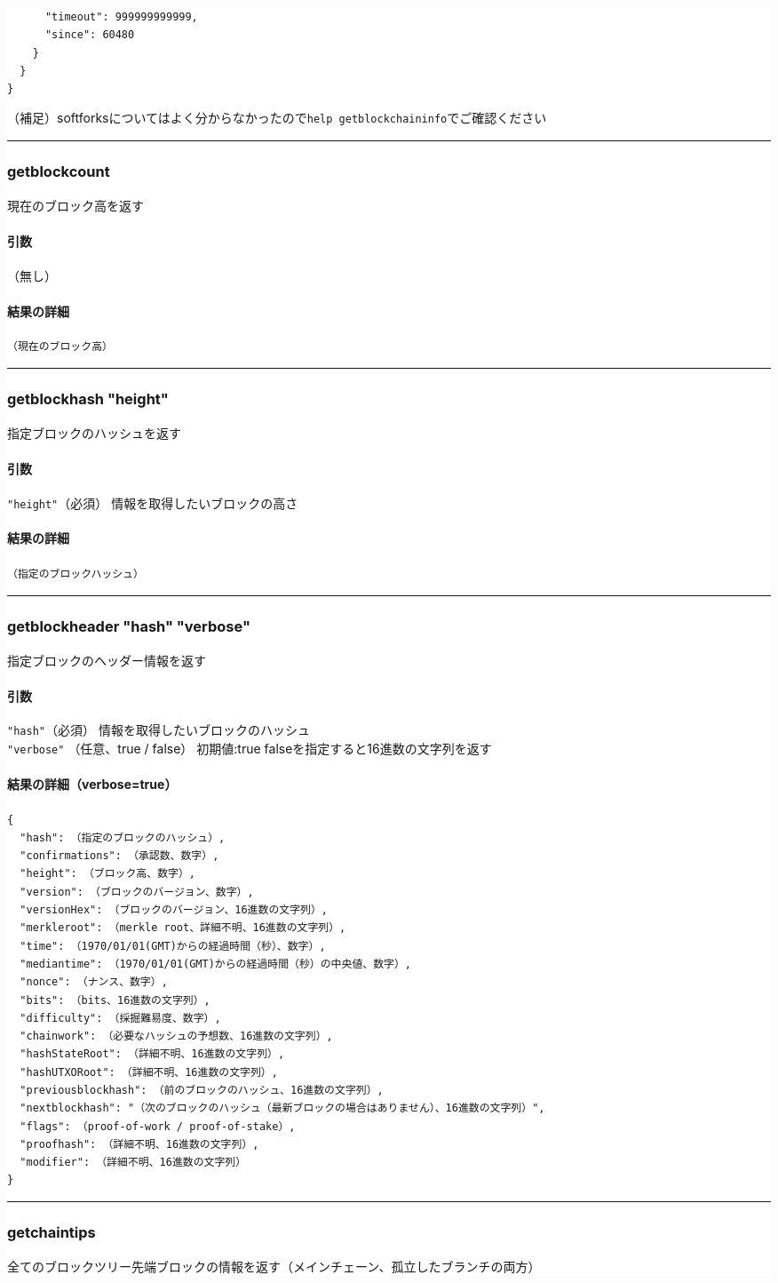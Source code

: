 ```
      "timeout": 999999999999,
      "since": 60480
    }
  }
}
```
（補足）softforksについてはよく分からなかったので`help getblockchaininfo`でご確認ください

---
### getblockcount
現在のブロック高を返す
#### 引数
（無し）
#### 結果の詳細
```
（現在のブロック高）
```
---
### getblockhash "height"
指定ブロックのハッシュを返す
#### 引数
`"height"`（必須） 情報を取得したいブロックの高さ
#### 結果の詳細
```
（指定のブロックハッシュ）
```
---
### getblockheader "hash" "verbose"
指定ブロックのヘッダー情報を返す
#### 引数
`"hash"`（必須） 情報を取得したいブロックのハッシュ  
`"verbose"` （任意、true / false） 初期値:true falseを指定すると16進数の文字列を返す
#### 結果の詳細（verbose=true）
```
{
  "hash": （指定のブロックのハッシュ）,
  "confirmations": （承認数、数字）,
  "height": （ブロック高、数字）,
  "version": （ブロックのバージョン、数字）,
  "versionHex": （ブロックのバージョン、16進数の文字列）,
  "merkleroot": （merkle root、詳細不明、16進数の文字列）,
  "time": （1970/01/01(GMT)からの経過時間（秒）、数字）,
  "mediantime": （1970/01/01(GMT)からの経過時間（秒）の中央値、数字）,
  "nonce": （ナンス、数字）,
  "bits": （bits、16進数の文字列）,
  "difficulty": （採掘難易度、数字）,
  "chainwork": （必要なハッシュの予想数、16進数の文字列）,
  "hashStateRoot": （詳細不明、16進数の文字列）,
  "hashUTXORoot": （詳細不明、16進数の文字列）,
  "previousblockhash": （前のブロックのハッシュ、16進数の文字列）,
  "nextblockhash": "（次のブロックのハッシュ（最新ブロックの場合はありません）、16進数の文字列）",
  "flags": （proof-of-work / proof-of-stake）,
  "proofhash": （詳細不明、16進数の文字列）,
  "modifier": （詳細不明、16進数の文字列）
}
```
---
### getchaintips
全てのブロックツリー先端ブロックの情報を返す（メインチェーン、孤立したブランチの両方）